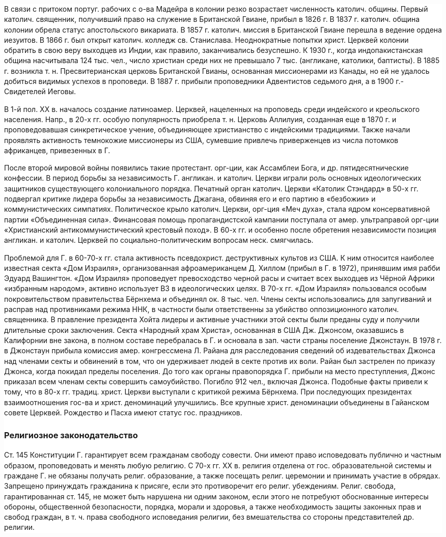 В связи с притоком португ. рабочих с о-ва Мадейра в колонии резко возрастает численность католич. общины. Первый католич. священник, получивший право на служение в Британской Гвиане, прибыл в 1826 г. В 1837 г. католич. община колонии обрела статус апостольского викариата. В 1857 г. католич. миссия в Британской Гвиане перешла в ведение ордена иезуитов. В 1866 г. был открыт католич. колледж св. Станислава. Неоднократные попытки христ. Церквей колонии обратить в свою веру выходцев из Индии, как правило, заканчивались безуспешно. К 1930 г., когда индопакистанская община насчитывала 124 тыс. чел., число христиан среди них не превышало 7 тыс. (англикане, католики, баптисты). В 1885 г. возникла т. н. Пресвитерианская церковь Британской Гвианы, основанная миссионерами из Канады, но ей не удалось добиться видимых успехов в проповеди. В 1887 г. прибыли проповедники Адвентистов седьмого дня, а в 1900 г.- Свидетелей Иеговы.

В 1-й пол. XX в. началось создание латиноамер. Церквей, нацеленных на проповедь среди индейского и креольского населения. Напр., в 20-х гг. особую популярность приобрела т. н. Церковь Аллилуия, созданная еще в 1870 г. и проповедовавшая синкретическое учение, объединяющее христианство с индейскими традициями. Также начали проявлять активность темнокожие миссионеры из США, сумевшие привлечь приверженцев из числа потомков африканцев, привезенных в Г.

После второй мировой войны появились такие протестант. орг-ции, как Ассамблеи Бога, и др. пятидесятнические конфессии. В период борьбы за независимость Г. англикан. и католич. Церкви играли роль основных идеологических защитников существующего колониального порядка. Печатный орган католич. Церкви «Католик Стэндард» в 50-х гг. подвергал критике лидера борьбы за независимость Джагана, обвиняя его и его партию в «безбожии» и коммунистических симпатиях. Политическое крыло католич. Церкви, орг-ция «Меч духа», стала ядром консервативной партии «Объединенная сила». Финансовая помощь пропагандистской кампании поступала от амер. ультраправой орг-ции «Христианский антикоммунистический крестовый поход». В 60-х гг. и особенно после обретения независимости позиция англикан. и католич. Церквей по социально-политическим вопросам неск. смягчилась.

Проблемой для Г. в 60-70-х гг. стала активность псевдохрист. деструктивных культов из США. К ним относится наиболее известная секта «Дом Израиля», организованная афроамериканцем Д. Хиллом (прибыл в Г. в 1972), принявшим имя рабби Эдуард Вашингтон. «Дом Израиля» проповедует превосходство черной расы и считает всех выходцев из Чёрной Африки «избранным народом», активно использует ВЗ в идеологических целях. В 70-х гг. «Дом Израиля» пользовался особым покровительством правительства Бёрнхема и объединял ок. 8 тыс. чел. Члены секты использовались для запугиваний и расправ над противниками режима ННК, в частности были ответственны за убийство оппозиционного католич. священника. В правление президента Хойта лидеры и активные участники этой секты были преданы суду и получили длительные сроки заключения. Секта «Народный храм Христа», основанная в США Дж. Джонсом, оказавшись в Калифорнии вне закона, в полном составе перебралась в Г. и основала в зап. части страны поселение Джонстаун. В 1978 г. в Джонстаун прибыла комиссия амер. конгрессмена Л. Райана для расследования сведений об издевательствах Джонса над членами секты и обвинений в том, что он удерживает людей в секте против их воли. Райан был застрелен по приказу Джонса, когда покидал пределы поселения. До того как органы правопорядка Г. прибыли на место преступления, Джонс приказал всем членам секты совершить самоубийство. Погибло 912 чел., включая Джонса. Подобные факты привели к тому, что в 80-х гг. традиц. христ. Церкви выступали с критикой режима Бёрнхема. При последующих президентах взаимоотношения гос-ва и христ. деноминаций улучшились. Все крупные христ. деноминации объединены в Гайанском совете Церквей. Рождество и Пасха имеют статус гос. праздников.

### Религиозное законодательство

Ст. 145 Конституции Г. гарантирует всем гражданам свободу совести. Они имеют право исповедовать публично и частным образом, проповедовать и менять любую религию. С 70-х гг. XX в. религия отделена от гос. образовательной системы и граждане Г. не обязаны получать религ. образование, а также посещать религ. церемонии и принимать участие в обрядах. Запрещено принуждать гражданина к присяге, если это противоречит его религ. убеждениям. Религ. свобода, гарантированная ст. 145, не может быть нарушена ни одним законом, если этого не потребуют обоснованные интересы обороны, общественной безопасности, порядка, морали и здоровья, а также необходимость защиты законных прав и свобод граждан, в т. ч. права свободного исповедания религии, без вмешательства со стороны представителей др. религии.
